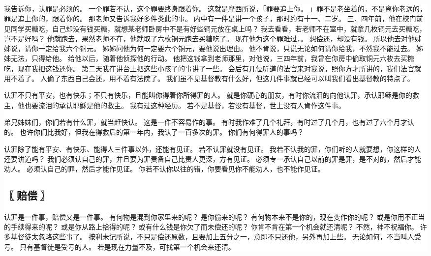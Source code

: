 我告诉你，认罪是必须的。
一个罪若不认，这个罪要终身跟着你。
这就是摩西所说，「罪要追上你。
」罪不是老坐着的，不是离你老远的，罪是追上你的，跟着你的。
那老师又告诉我好多件类此的事。
内中有一件是讲一个孩子，那时约有十一、二岁。
三、四年前，他在校门前见同学买糖吃，自己却没有钱买糖，就想某老师卧房中不是有好些铜元放在桌上吗？
我去看看，若老师不在室中，就拿几枚铜元去买糖吃，岂不是好吗？
他就跑去，果然老师不在，他就取了六枚铜元跑去买糖吃了。
现在他为这个罪难过，。
想偿还，却没有钱。
所以他去对他姊姊说，请你一定给我六个铜元。
姊姊问他为何一定要六个铜元，要他说出理由。
他不肯说，只说无论如何请你给我，不然我不能过去。
姊姊无法，只得给他。
给他以后，随着他侦探他的行动。
他把这钱拿到老师那里，对他说，三四年前，我曾在你房中偷取铜元六枚去买糖吃，现在我把这钱还你。
第二天我在讲台上把这些小孩子的事讲了一些。
会后有几位听道的法官来对我说，照你方才所讲的，我们法官就用不着了。
人偷了东西自己会还，用不着有法院了。
我们虽不见基督教有什么好，但这几件事就已经可以叫我们看出基督教的特点了。

认罪不只有平安，也有快乐；不只有快乐，且能叫你得着你所得罪的人。
就是你硬心的朋友，有时你流泪的向他认罪，承认耶稣是你的救主，他也要流泪的承认耶稣是他的救主。
我有过这种经历。
若不是基督，若没有基督，世上没有人肯作这件事。

弟兄姊妹们，你们若有什么罪，就当赶快认。
这是一件不容易作的事。
有时我作难了几个礼拜，有时过了几个月，也有过了六个月才认的。
也许你们比我好，但我在得救后的第一年内，我认了一百多次的罪。
你们有何得罪人的事吗？

认罪除了能有平安、有快乐、能得人三件事以外，还能有见证。
若不认罪就没有见证。
我若不认我的罪，你们听的人就要想，你这样的人还要讲道吗？
我们必须认自己的罪，并且要为罪责备自己比责人更深，方有见证。
必须专一承认自己以前的罪是罪，是不对的，然后才能劝人。
必须认自己的罪，然后才能作见证。
你若不认你以往的错，你要看见你不能劝人，也不能作见证。

## 〖 赔偿 〗

认罪是一件事，赔偿又是一件事。
有何物是混到你家里来的呢？
是你偷来的呢？
有何物本来不是你的，现在变作你的呢？
或是你用不正当的手续得来的呢？
或是你从路上拾得的呢？
或有什么钱是你欠了而未偿还的呢？
你肯不肯在第一个机会就还清呢？
不然，神不祝福你。
许多基督徒太忽略这些事了。
按利未记所说，不只是偿还原数，且要加上五分之一，意即不只还他，另外再加上些。
无论如何，不当叫人受亏。
只有基督徒是受亏的人。
若是现在力量不及，可找第一个机会来还清。
